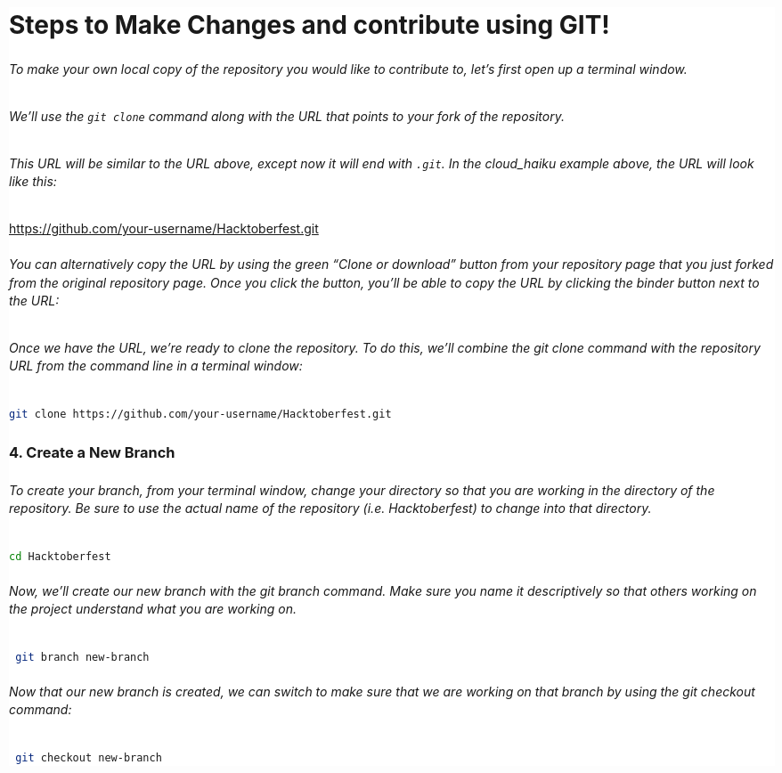 # Steps to Make Changes and contribute using GIT!

###### To make your own local copy of the repository you would like to contribute to, let’s first open up a terminal window.

###### We’ll use the ` git clone `  command along with the URL that points to your fork of the repository.

###### This URL will be similar to the URL above, except now it will end with ` .git `. In the cloud_haiku example above, the URL will look like this:
https://github.com/your-username/Hacktoberfest.git

###### You can alternatively copy the URL by using the green “Clone or download” button from your repository page that you just forked from the original repository page. Once you click the button, you’ll be able to copy the URL by clicking the binder button next to the URL:


###### Once we have the URL, we’re ready to clone the repository. To do this, we’ll combine the git clone command with the repository URL from the command line in a terminal window:

```bash
git clone https://github.com/your-username/Hacktoberfest.git
```


### 4. Create a New Branch

###### To create your branch, from your terminal window, change your directory so that you are working in the directory of the repository. Be sure to use the actual name of the repository (i.e. Hacktoberfest) to change into that directory.

```bash
cd Hacktoberfest
```
 
###### Now, we’ll create our new branch with the git branch command. Make sure you name it descriptively so that others working on the project understand what you are working on.


```bash
 git branch new-branch 
```

###### Now that our new branch is created, we can switch to make sure that we are working on that branch by using the git checkout command:

```bash
 git checkout new-branch 
```
